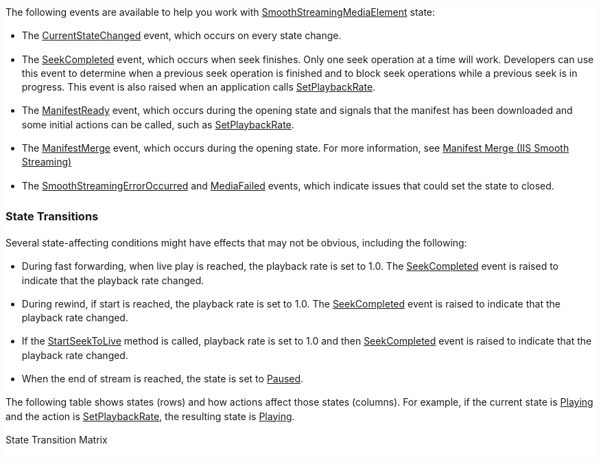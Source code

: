 The following events are available to help you work with [SmoothStreamingMediaElement](smoothstreamingmediaelement-class-microsoft-web-media-smoothstreaming_1.md) state:

  - The [CurrentStateChanged](smoothstreamingmediaelement-currentstatechanged-event-microsoft-web-media-smoothstreaming_1.md) event, which occurs on every state change.

  - The [SeekCompleted](smoothstreamingmediaelement-seekcompleted-event-microsoft-web-media-smoothstreaming_1.md) event, which occurs when seek finishes. Only one seek operation at a time will work. Developers can use this event to determine when a previous seek operation is finished and to block seek operations while a previous seek is in progress. This event is also raised when an application calls [SetPlaybackRate](smoothstreamingmediaelement-setplaybackrate-method-microsoft-web-media-smoothstreaming_1.md).

  - The [ManifestReady](smoothstreamingmediaelement-manifestready-event-microsoft-web-media-smoothstreaming_1.md) event, which occurs during the opening state and signals that the manifest has been downloaded and some initial actions can be called, such as [SetPlaybackRate](smoothstreamingmediaelement-setplaybackrate-method-microsoft-web-media-smoothstreaming_1.md).

  - The [ManifestMerge](smoothstreamingmediaelement-manifestmerge-event-microsoft-web-media-smoothstreaming_1.md) event, which occurs during the opening state. For more information, see [Manifest Merge (IIS Smooth Streaming)](manifest-merge.md)

  - The [SmoothStreamingErrorOccurred](smoothstreamingmediaelement-smoothstreamingerroroccurred-event-microsoft-web-media-smoothstreaming_1.md) and [MediaFailed](smoothstreamingmediaelement-mediafailed-event-microsoft-web-media-smoothstreaming_1.md) events, which indicate issues that could set the state to closed.

### State Transitions

Several state-affecting conditions might have effects that may not be obvious, including the following:

  - During fast forwarding, when live play is reached, the playback rate is set to 1.0. The [SeekCompleted](smoothstreamingmediaelement-seekcompleted-event-microsoft-web-media-smoothstreaming_1.md) event is raised to indicate that the playback rate changed.

  - During rewind, if start is reached, the playback rate is set to 1.0. The [SeekCompleted](smoothstreamingmediaelement-seekcompleted-event-microsoft-web-media-smoothstreaming_1.md) event is raised to indicate that the playback rate changed.

  - If the [StartSeekToLive](smoothstreamingmediaelement-startseektolive-method-microsoft-web-media-smoothstreaming_1.md) method is called, playback rate is set to 1.0 and then [SeekCompleted](smoothstreamingmediaelement-seekcompleted-event-microsoft-web-media-smoothstreaming_1.md) event is raised to indicate that the playback rate changed.

  - When the end of stream is reached, the state is set to [Paused](smoothstreamingmediaelementstate-enumeration-microsoft-web-media-smoothstreaming_1.md).

The following table shows states (rows) and how actions affect those states (columns). For example, if the current state is [Playing](smoothstreamingmediaelementstate-enumeration-microsoft-web-media-smoothstreaming_1.md) and the action is [SetPlaybackRate](smoothstreamingmediaelement-setplaybackrate-method-microsoft-web-media-smoothstreaming_1.md), the resulting state is [Playing](smoothstreamingmediaelementstate-enumeration-microsoft-web-media-smoothstreaming_1.md).

State Transition Matrix

<table style="width:100%;">
<colgroup>
<col style="width: 11%" />
<col style="width: 11%" />
<col style="width: 11%" />
<col style="width: 11%" />
<col style="width: 11%" />
<col style="width: 11%" />
<col style="width: 11%" />
<col style="width: 11%" />
<col style="width: 11%" />
</colgroup>
<thead>